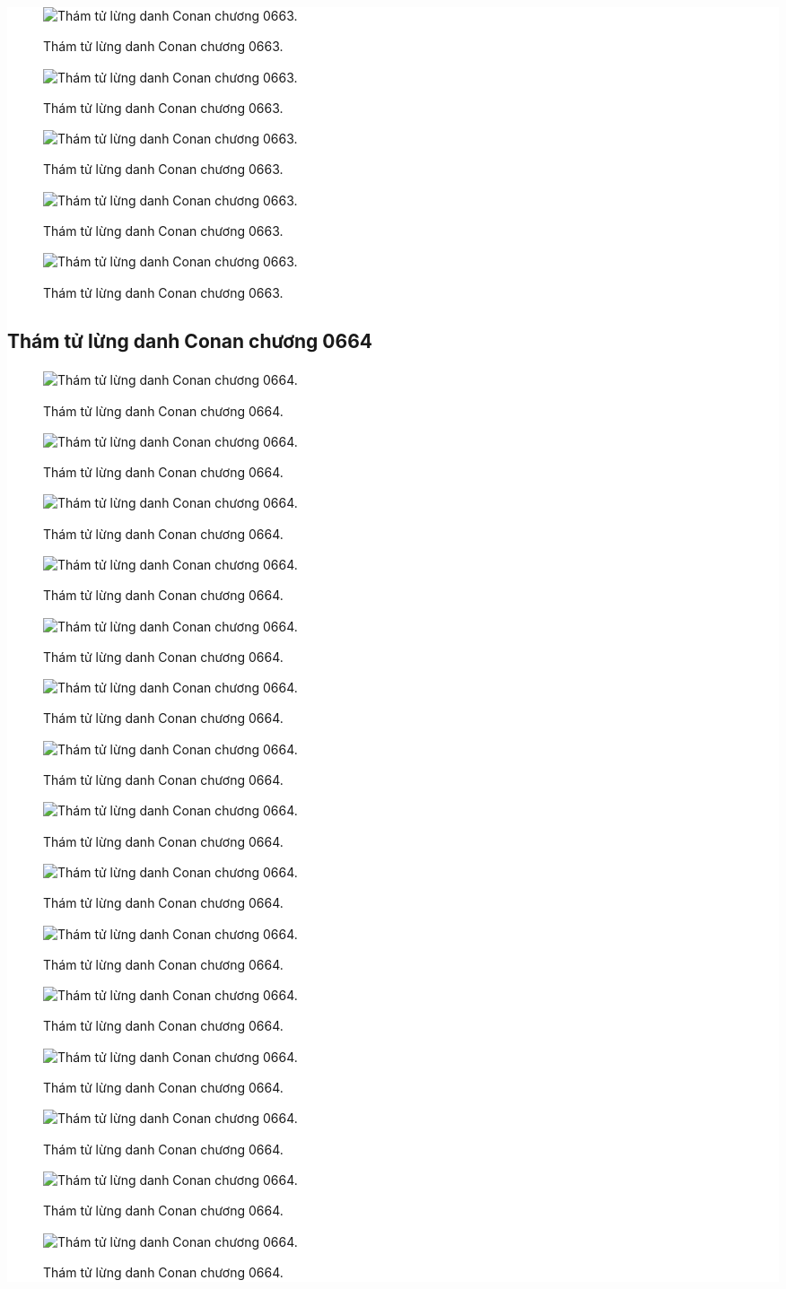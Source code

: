 <figure><img src="https://banmaixanh.vercel.app/manga/gosho-aoyama/tham-tu-lung-danh-conan/0663-14.jpg" alt="Thám tử lừng danh Conan chương 0663." title="Thám tử lừng danh Conan chương 0663." height=100% width=100%><figcaption><p>Thám tử lừng danh Conan chương 0663.</p></figcaption></figure>

<figure><img src="https://banmaixanh.vercel.app/manga/gosho-aoyama/tham-tu-lung-danh-conan/0663-15.jpg" alt="Thám tử lừng danh Conan chương 0663." title="Thám tử lừng danh Conan chương 0663." height=100% width=100%><figcaption><p>Thám tử lừng danh Conan chương 0663.</p></figcaption></figure>

<figure><img src="https://banmaixanh.vercel.app/manga/gosho-aoyama/tham-tu-lung-danh-conan/0663-16.jpg" alt="Thám tử lừng danh Conan chương 0663." title="Thám tử lừng danh Conan chương 0663." height=100% width=100%><figcaption><p>Thám tử lừng danh Conan chương 0663.</p></figcaption></figure>

<figure><img src="https://banmaixanh.vercel.app/manga/gosho-aoyama/tham-tu-lung-danh-conan/0663-17.jpg" alt="Thám tử lừng danh Conan chương 0663." title="Thám tử lừng danh Conan chương 0663." height=100% width=100%><figcaption><p>Thám tử lừng danh Conan chương 0663.</p></figcaption></figure>

<figure><img src="https://banmaixanh.vercel.app/manga/gosho-aoyama/tham-tu-lung-danh-conan/0663-18.jpg" alt="Thám tử lừng danh Conan chương 0663." title="Thám tử lừng danh Conan chương 0663." height=100% width=100%><figcaption><p>Thám tử lừng danh Conan chương 0663.</p></figcaption></figure>

## Thám tử lừng danh Conan chương 0664

<figure><img src="https://banmaixanh.vercel.app/manga/gosho-aoyama/tham-tu-lung-danh-conan/0664-01.jpg" alt="Thám tử lừng danh Conan chương 0664." title="Thám tử lừng danh Conan chương 0664." height=100% width=100%><figcaption><p>Thám tử lừng danh Conan chương 0664.</p></figcaption></figure>

<figure><img src="https://banmaixanh.vercel.app/manga/gosho-aoyama/tham-tu-lung-danh-conan/0664-02.jpg" alt="Thám tử lừng danh Conan chương 0664." title="Thám tử lừng danh Conan chương 0664." height=100% width=100%><figcaption><p>Thám tử lừng danh Conan chương 0664.</p></figcaption></figure>

<figure><img src="https://banmaixanh.vercel.app/manga/gosho-aoyama/tham-tu-lung-danh-conan/0664-03.jpg" alt="Thám tử lừng danh Conan chương 0664." title="Thám tử lừng danh Conan chương 0664." height=100% width=100%><figcaption><p>Thám tử lừng danh Conan chương 0664.</p></figcaption></figure>

<figure><img src="https://banmaixanh.vercel.app/manga/gosho-aoyama/tham-tu-lung-danh-conan/0664-04.jpg" alt="Thám tử lừng danh Conan chương 0664." title="Thám tử lừng danh Conan chương 0664." height=100% width=100%><figcaption><p>Thám tử lừng danh Conan chương 0664.</p></figcaption></figure>

<figure><img src="https://banmaixanh.vercel.app/manga/gosho-aoyama/tham-tu-lung-danh-conan/0664-05.jpg" alt="Thám tử lừng danh Conan chương 0664." title="Thám tử lừng danh Conan chương 0664." height=100% width=100%><figcaption><p>Thám tử lừng danh Conan chương 0664.</p></figcaption></figure>

<figure><img src="https://banmaixanh.vercel.app/manga/gosho-aoyama/tham-tu-lung-danh-conan/0664-06.jpg" alt="Thám tử lừng danh Conan chương 0664." title="Thám tử lừng danh Conan chương 0664." height=100% width=100%><figcaption><p>Thám tử lừng danh Conan chương 0664.</p></figcaption></figure>

<figure><img src="https://banmaixanh.vercel.app/manga/gosho-aoyama/tham-tu-lung-danh-conan/0664-07.jpg" alt="Thám tử lừng danh Conan chương 0664." title="Thám tử lừng danh Conan chương 0664." height=100% width=100%><figcaption><p>Thám tử lừng danh Conan chương 0664.</p></figcaption></figure>

<figure><img src="https://banmaixanh.vercel.app/manga/gosho-aoyama/tham-tu-lung-danh-conan/0664-08.jpg" alt="Thám tử lừng danh Conan chương 0664." title="Thám tử lừng danh Conan chương 0664." height=100% width=100%><figcaption><p>Thám tử lừng danh Conan chương 0664.</p></figcaption></figure>

<figure><img src="https://banmaixanh.vercel.app/manga/gosho-aoyama/tham-tu-lung-danh-conan/0664-09.jpg" alt="Thám tử lừng danh Conan chương 0664." title="Thám tử lừng danh Conan chương 0664." height=100% width=100%><figcaption><p>Thám tử lừng danh Conan chương 0664.</p></figcaption></figure>

<figure><img src="https://banmaixanh.vercel.app/manga/gosho-aoyama/tham-tu-lung-danh-conan/0664-10.jpg" alt="Thám tử lừng danh Conan chương 0664." title="Thám tử lừng danh Conan chương 0664." height=100% width=100%><figcaption><p>Thám tử lừng danh Conan chương 0664.</p></figcaption></figure>

<figure><img src="https://banmaixanh.vercel.app/manga/gosho-aoyama/tham-tu-lung-danh-conan/0664-11.jpg" alt="Thám tử lừng danh Conan chương 0664." title="Thám tử lừng danh Conan chương 0664." height=100% width=100%><figcaption><p>Thám tử lừng danh Conan chương 0664.</p></figcaption></figure>

<figure><img src="https://banmaixanh.vercel.app/manga/gosho-aoyama/tham-tu-lung-danh-conan/0664-12.jpg" alt="Thám tử lừng danh Conan chương 0664." title="Thám tử lừng danh Conan chương 0664." height=100% width=100%><figcaption><p>Thám tử lừng danh Conan chương 0664.</p></figcaption></figure>

<figure><img src="https://banmaixanh.vercel.app/manga/gosho-aoyama/tham-tu-lung-danh-conan/0664-13.jpg" alt="Thám tử lừng danh Conan chương 0664." title="Thám tử lừng danh Conan chương 0664." height=100% width=100%><figcaption><p>Thám tử lừng danh Conan chương 0664.</p></figcaption></figure>

<figure><img src="https://banmaixanh.vercel.app/manga/gosho-aoyama/tham-tu-lung-danh-conan/0664-14.jpg" alt="Thám tử lừng danh Conan chương 0664." title="Thám tử lừng danh Conan chương 0664." height=100% width=100%><figcaption><p>Thám tử lừng danh Conan chương 0664.</p></figcaption></figure>

<figure><img src="https://banmaixanh.vercel.app/manga/gosho-aoyama/tham-tu-lung-danh-conan/0664-15.jpg" alt="Thám tử lừng danh Conan chương 0664." title="Thám tử lừng danh Conan chương 0664." height=100% width=100%><figcaption><p>Thám tử lừng danh Conan chương 0664.</p></figcaption></figure>
